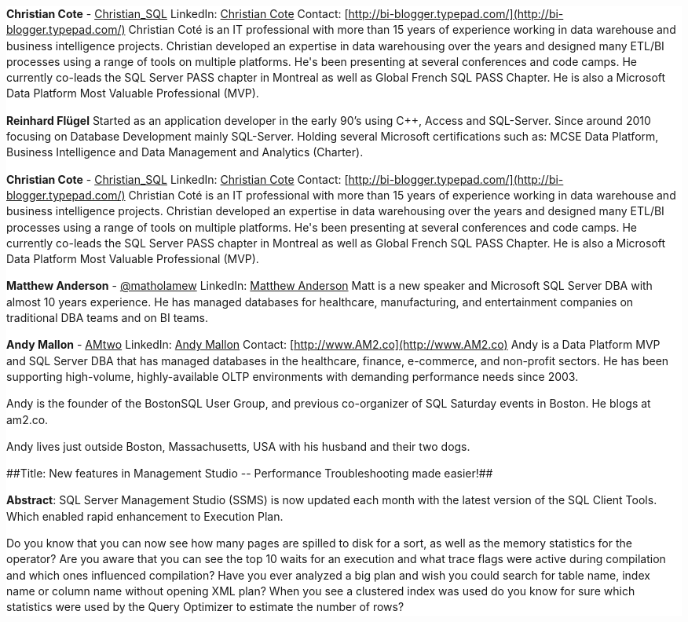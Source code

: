 **Christian Cote**  - [Christian_SQL](https://www.twitter.com/Christian_SQL)
LinkedIn: [Christian Cote](https://ca.linkedin.com/in/ccote)
Contact: [http://bi-blogger.typepad.com/](http://bi-blogger.typepad.com/)
Christian Coté is an IT professional with more than 15 years of experience working in data warehouse and business intelligence projects.  Christian developed an expertise in data warehousing over the years and designed many ETL/BI processes using a range of tools on multiple platforms. He's been presenting at several conferences and code camps. He currently co-leads the SQL Server PASS chapter in Montreal as well as Global French SQL PASS Chapter.  He is also a Microsoft Data Platform Most Valuable Professional (MVP).
 
**Reinhard Flügel** 
Started as an application developer in the early 90’s using C++, Access and SQL-Server. 
Since around 2010 focusing on Database Development mainly SQL-Server.
Holding several Microsoft certifications such as: MCSE Data Platform, Business Intelligence and Data Management and Analytics (Charter).
 
**Christian Cote**  - [Christian_SQL](https://www.twitter.com/Christian_SQL)
LinkedIn: [Christian Cote](https://ca.linkedin.com/in/ccote)
Contact: [http://bi-blogger.typepad.com/](http://bi-blogger.typepad.com/)
Christian Coté is an IT professional with more than 15 years of experience working in data warehouse and business intelligence projects.  Christian developed an expertise in data warehousing over the years and designed many ETL/BI processes using a range of tools on multiple platforms. He's been presenting at several conferences and code camps. He currently co-leads the SQL Server PASS chapter in Montreal as well as Global French SQL PASS Chapter.  He is also a Microsoft Data Platform Most Valuable Professional (MVP).
 
**Matthew Anderson**  - [@matholamew](https://www.twitter.com/@matholamew)
LinkedIn: [Matthew Anderson](http://linkedin.com/in/matthewandersonj)
Matt is a new speaker and Microsoft SQL Server DBA with almost 10 years experience. He has managed databases for healthcare, manufacturing, and entertainment companies on traditional DBA teams and on BI teams.
 
**Andy Mallon**  - [AMtwo](https://www.twitter.com/AMtwo)
LinkedIn: [Andy Mallon](http://www.linkedin.com/in/amtwo)
Contact: [http://www.AM2.co](http://www.AM2.co)
Andy is a Data Platform MVP and SQL Server DBA that has managed databases in the healthcare, finance, e-commerce, and non-profit sectors. He has been supporting high-volume, highly-available OLTP environments with demanding performance needs since 2003.

Andy is the founder of the BostonSQL User Group, and previous co-organizer of SQL Saturday events in Boston. He blogs at am2.co. 

Andy lives just outside Boston, Massachusetts, USA with his husband and their two dogs.
 
 
 
 
##Title: New features in Management Studio  -- Performance Troubleshooting made easier!##
 
**Abstract**:
SQL Server Management Studio (SSMS) is now updated each month with the latest version of the SQL Client Tools.  Which enabled rapid enhancement to Execution Plan.  

Do you know that you can now see how many pages are spilled to disk for a sort, as well as the memory statistics for the operator? Are you aware that you can see the top 10 waits for an execution and what trace flags were active during compilation and which ones influenced compilation? Have you ever analyzed a big plan and wish you could search for table name, index name or column name without opening XML plan? When you see a clustered index was used do you know for sure which statistics were used by the Query Optimizer to estimate the number of rows? 
